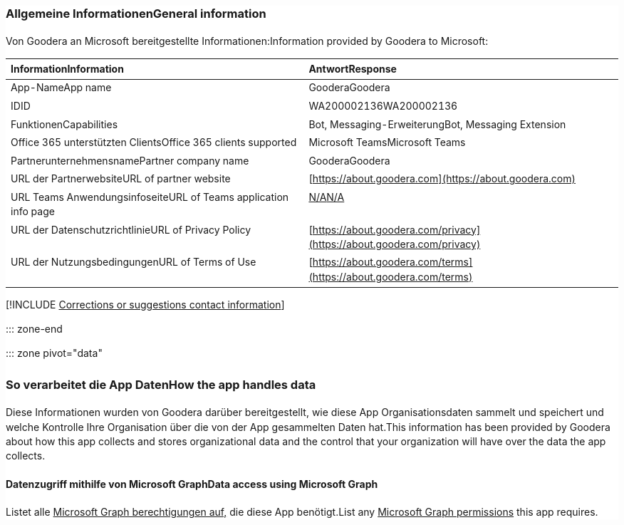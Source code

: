 ### <a name="general-information"></a><span data-ttu-id="0af9c-107">Allgemeine Informationen</span><span class="sxs-lookup"><span data-stu-id="0af9c-107">General information</span></span>

<span data-ttu-id="0af9c-108">Von Goodera an Microsoft bereitgestellte Informationen:</span><span class="sxs-lookup"><span data-stu-id="0af9c-108">Information provided by Goodera to Microsoft:</span></span>

| <span data-ttu-id="0af9c-109">**Information**</span><span class="sxs-lookup"><span data-stu-id="0af9c-109">**Information**</span></span> | <span data-ttu-id="0af9c-110">**Antwort**</span><span class="sxs-lookup"><span data-stu-id="0af9c-110">**Response**</span></span> |
|:----------------|:-------------|
| <span data-ttu-id="0af9c-111">App-Name</span><span class="sxs-lookup"><span data-stu-id="0af9c-111">App name</span></span> | <span data-ttu-id="0af9c-112">Goodera</span><span class="sxs-lookup"><span data-stu-id="0af9c-112">Goodera</span></span> |
| <span data-ttu-id="0af9c-113">ID</span><span class="sxs-lookup"><span data-stu-id="0af9c-113">ID</span></span> | <span data-ttu-id="0af9c-114">WA200002136</span><span class="sxs-lookup"><span data-stu-id="0af9c-114">WA200002136</span></span> |
| <span data-ttu-id="0af9c-115">Funktionen</span><span class="sxs-lookup"><span data-stu-id="0af9c-115">Capabilities</span></span> | <span data-ttu-id="0af9c-116">Bot, Messaging-Erweiterung</span><span class="sxs-lookup"><span data-stu-id="0af9c-116">Bot, Messaging Extension</span></span> |
| <span data-ttu-id="0af9c-117">Office 365 unterstützten Clients</span><span class="sxs-lookup"><span data-stu-id="0af9c-117">Office 365 clients supported</span></span> | <span data-ttu-id="0af9c-118">Microsoft Teams</span><span class="sxs-lookup"><span data-stu-id="0af9c-118">Microsoft Teams</span></span> |
| <span data-ttu-id="0af9c-119">Partnerunternehmensname</span><span class="sxs-lookup"><span data-stu-id="0af9c-119">Partner company name</span></span> | <span data-ttu-id="0af9c-120">Goodera</span><span class="sxs-lookup"><span data-stu-id="0af9c-120">Goodera</span></span> |
| <span data-ttu-id="0af9c-121">URL der Partnerwebsite</span><span class="sxs-lookup"><span data-stu-id="0af9c-121">URL of partner website</span></span> | [https://about.goodera.com](https://about.goodera.com) |
| <span data-ttu-id="0af9c-122">URL Teams Anwendungsinfoseite</span><span class="sxs-lookup"><span data-stu-id="0af9c-122">URL of Teams application info page</span></span> | [<span data-ttu-id="0af9c-123">N/A</span><span class="sxs-lookup"><span data-stu-id="0af9c-123">N/A</span></span>](N/A) |
| <span data-ttu-id="0af9c-124">URL der Datenschutzrichtlinie</span><span class="sxs-lookup"><span data-stu-id="0af9c-124">URL of Privacy Policy</span></span> | [https://about.goodera.com/privacy](https://about.goodera.com/privacy) |
| <span data-ttu-id="0af9c-125">URL der Nutzungsbedingungen</span><span class="sxs-lookup"><span data-stu-id="0af9c-125">URL of Terms of Use</span></span> | [https://about.goodera.com/terms](https://about.goodera.com/terms) |

 [!INCLUDE [Corrections or suggestions contact information](../includes/corrections-or-suggestions.md)]

::: zone-end

::: zone pivot="data"

### <a name="how-the-app-handles-data"></a><span data-ttu-id="0af9c-126">So verarbeitet die App Daten</span><span class="sxs-lookup"><span data-stu-id="0af9c-126">How the app handles data</span></span>

<span data-ttu-id="0af9c-127">Diese Informationen wurden von Goodera darüber bereitgestellt, wie diese App Organisationsdaten sammelt und speichert und welche Kontrolle Ihre Organisation über die von der App gesammelten Daten hat.</span><span class="sxs-lookup"><span data-stu-id="0af9c-127">This information has been provided by Goodera about how this app collects and stores organizational data and the control that your organization will have over the data the app collects.</span></span>

#### <a name="data-access-using-microsoft-graph"></a><span data-ttu-id="0af9c-128">Datenzugriff mithilfe von Microsoft Graph</span><span class="sxs-lookup"><span data-stu-id="0af9c-128">Data access using Microsoft Graph</span></span>

<span data-ttu-id="0af9c-129">Listet alle [Microsoft Graph berechtigungen auf,](https://docs.microsoft.com/graph/permissions-reference) die diese App benötigt.</span><span class="sxs-lookup"><span data-stu-id="0af9c-129">List any [Microsoft Graph permissions](https://docs.microsoft.com/graph/permissions-reference) this app requires.</span></span>
